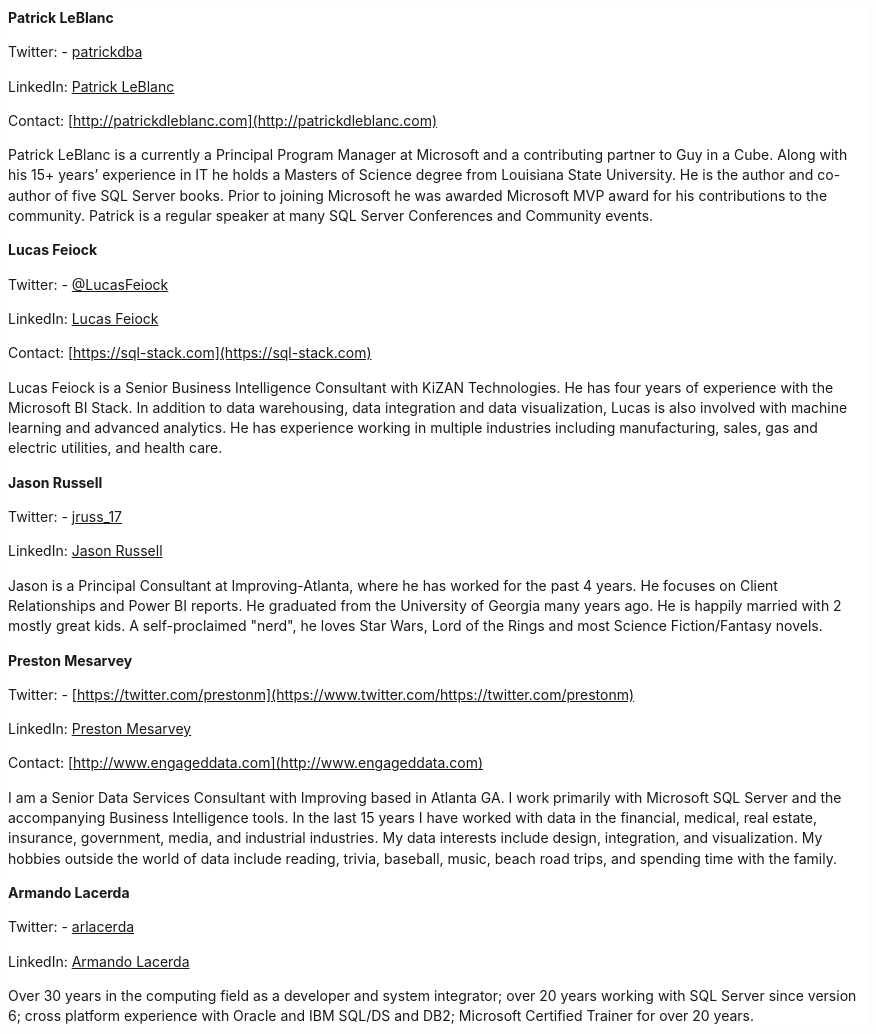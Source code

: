 **Patrick LeBlanc**
 
Twitter:  - [patrickdba](https://www.twitter.com/patrickdba)
 
LinkedIn: [Patrick LeBlanc](https://www.linkedin.com/in/patrickdleblanc)
 
Contact: [http://patrickdleblanc.com](http://patrickdleblanc.com)
 
Patrick LeBlanc is a currently a Principal Program Manager at Microsoft and a contributing partner to Guy in a Cube. Along with his 15+ years’ experience in IT he holds a Masters of Science degree from Louisiana State University. He is the author and co-author of five SQL Server books. Prior to joining Microsoft he was awarded Microsoft MVP award for his contributions to the community.  Patrick is a regular speaker at many SQL Server Conferences and Community events.
 
**Lucas Feiock**
 
Twitter:  - [@LucasFeiock](https://www.twitter.com/@LucasFeiock)
 
LinkedIn: [Lucas Feiock](https://www.linkedin.com/in/lucas-feiock)
 
Contact: [https://sql-stack.com](https://sql-stack.com)
 
Lucas Feiock is a Senior Business Intelligence Consultant with KiZAN Technologies. He has four years of experience with the Microsoft BI Stack. In addition to data warehousing, data integration and data visualization, Lucas is also involved with machine learning and advanced analytics. He has experience working in multiple industries including manufacturing, sales, gas and electric utilities, and health care.
 
**Jason Russell**
 
Twitter:  - [jruss_17](https://www.twitter.com/jruss_17)
 
LinkedIn: [Jason Russell](https://www.linkedin.com/in/jrussell17)
 
Jason is a Principal Consultant at Improving-Atlanta, where he has worked for the past 4 years. He focuses on Client Relationships and Power BI reports. He graduated from the University of Georgia many years ago. He is happily married with 2 mostly great kids. A self-proclaimed "nerd", he loves Star Wars, Lord of the Rings and most Science Fiction/Fantasy novels.
 
**Preston Mesarvey**
 
Twitter:  - [https://twitter.com/prestonm](https://www.twitter.com/https://twitter.com/prestonm)
 
LinkedIn: [Preston Mesarvey](https://www.linkedin.com/in/prestonm/)
 
Contact: [http://www.engageddata.com](http://www.engageddata.com)
 
I am a Senior Data Services Consultant with Improving based in Atlanta GA. I work primarily with Microsoft SQL Server and the accompanying Business Intelligence tools. In the last 15 years I have worked with data in the financial, medical, real estate, insurance, government, media, and industrial industries. My data interests include design, integration, and visualization. My hobbies outside the world of data include reading, trivia, baseball, music, beach road trips, and spending time with the family.
 
**Armando Lacerda**
 
Twitter:  - [arlacerda](https://www.twitter.com/arlacerda)
 
LinkedIn: [Armando Lacerda](http://www.linkedin.com/in/armando-lacerda)
 
Over 30 years in the computing field as a developer and system integrator; over 20 years working with SQL Server since version 6; cross platform experience with Oracle and IBM SQL/DS and DB2; Microsoft Certified Trainer for over 20 years.
 